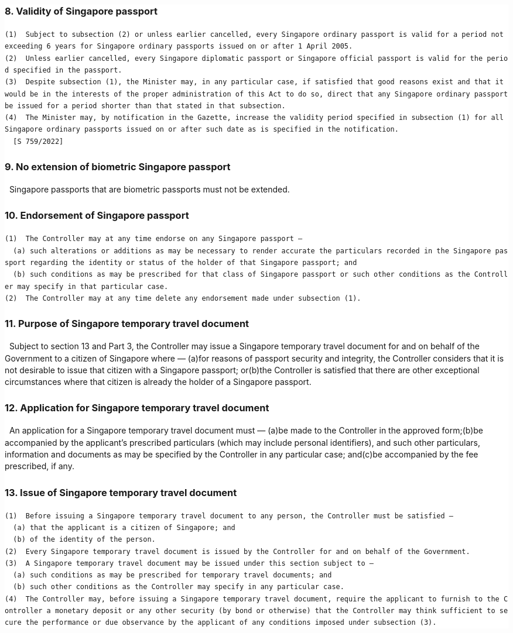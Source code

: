 ### 8. Validity of Singapore passport

    (1)  Subject to subsection (2) or unless earlier cancelled, every Singapore ordinary passport is valid for a period not exceeding 6 years for Singapore ordinary passports issued on or after 1 April 2005.
    (2)  Unless earlier cancelled, every Singapore diplomatic passport or Singapore official passport is valid for the period specified in the passport.
    (3)  Despite subsection (1), the Minister may, in any particular case, if satisfied that good reasons exist and that it would be in the interests of the proper administration of this Act to do so, direct that any Singapore ordinary passport be issued for a period shorter than that stated in that subsection.
    (4)  The Minister may, by notification in the Gazette, increase the validity period specified in subsection (1) for all Singapore ordinary passports issued on or after such date as is specified in the notification.
      [S 759/2022]

### 9. No extension of biometric Singapore passport

    Singapore passports that are biometric passports must not be extended.

### 10. Endorsement of Singapore passport

    (1)  The Controller may at any time endorse on any Singapore passport —
      (a) such alterations or additions as may be necessary to render accurate the particulars recorded in the Singapore passport regarding the identity or status of the holder of that Singapore passport; and
      (b) such conditions as may be prescribed for that class of Singapore passport or such other conditions as the Controller may specify in that particular case.
    (2)  The Controller may at any time delete any endorsement made under subsection (1).

### 11. Purpose of Singapore temporary travel document

    Subject to section 13 and Part 3, the Controller may issue a Singapore temporary travel document for and on behalf of the Government to a citizen of Singapore where —
    (a)for reasons of passport security and integrity, the Controller considers that it is not desirable to issue that citizen with a Singapore passport; or(b)the Controller is satisfied that there are other exceptional circumstances where that citizen is already the holder of a Singapore passport.

### 12. Application for Singapore temporary travel document

    An application for a Singapore temporary travel document must —
    (a)be made to the Controller in the approved form;(b)be accompanied by the applicant’s prescribed particulars (which may include personal identifiers), and such other particulars, information and documents as may be specified by the Controller in any particular case; and(c)be accompanied by the fee prescribed, if any.

### 13. Issue of Singapore temporary travel document

    (1)  Before issuing a Singapore temporary travel document to any person, the Controller must be satisfied —
      (a) that the applicant is a citizen of Singapore; and
      (b) of the identity of the person.
    (2)  Every Singapore temporary travel document is issued by the Controller for and on behalf of the Government.
    (3)  A Singapore temporary travel document may be issued under this section subject to —
      (a) such conditions as may be prescribed for temporary travel documents; and
      (b) such other conditions as the Controller may specify in any particular case.
    (4)  The Controller may, before issuing a Singapore temporary travel document, require the applicant to furnish to the Controller a monetary deposit or any other security (by bond or otherwise) that the Controller may think sufficient to secure the performance or due observance by the applicant of any conditions imposed under subsection (3).
